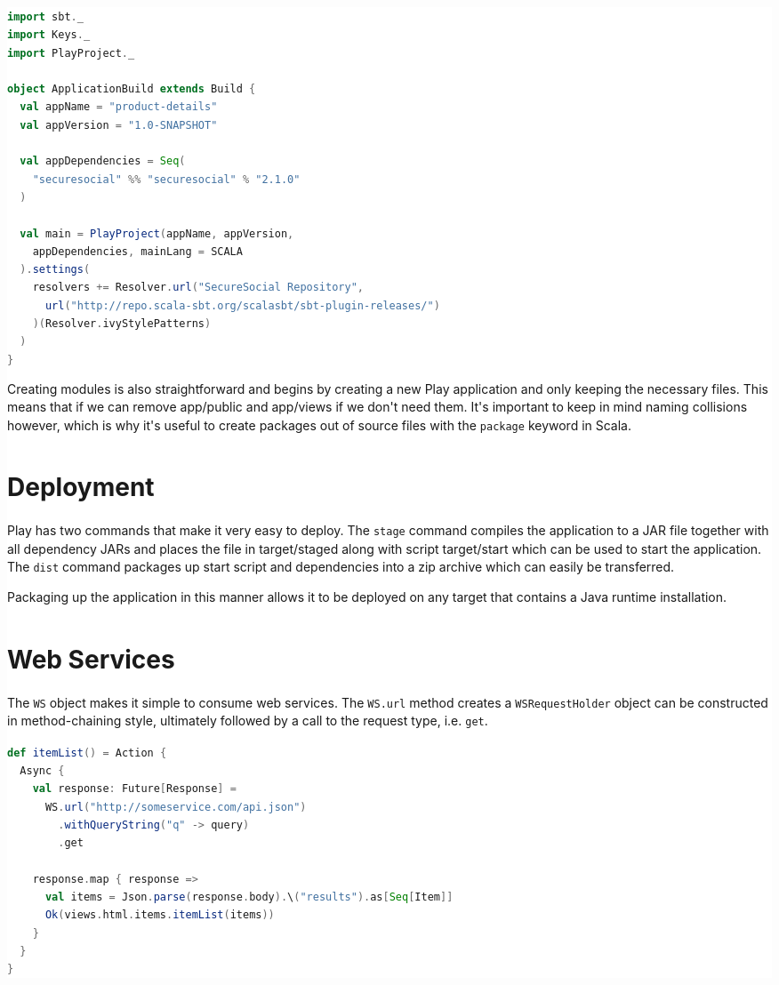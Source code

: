 [SecureSocial]: http://securesocial.ws/

``` scala
import sbt._
import Keys._
import PlayProject._

object ApplicationBuild extends Build {
  val appName = "product-details"
  val appVersion = "1.0-SNAPSHOT"

  val appDependencies = Seq(
    "securesocial" %% "securesocial" % "2.1.0"
  )

  val main = PlayProject(appName, appVersion,
    appDependencies, mainLang = SCALA
  ).settings(
    resolvers += Resolver.url("SecureSocial Repository",
      url("http://repo.scala-sbt.org/scalasbt/sbt-plugin-releases/")
    )(Resolver.ivyStylePatterns)
  )
}
```

Creating modules is also straightforward and begins by creating a new Play application and only keeping the necessary files. This means that if we can remove <span class="path">app/public</span> and <span class="path">app/views</span> if we don't need them. It's important to keep in mind naming collisions however, which is why it's useful to create packages out of source files with the `package` keyword in Scala.

# Deployment

Play has two commands that make it very easy to deploy. The `stage` command compiles the application to a JAR file together with all dependency JARs and places the file in <span class="path">target/staged</span> along with script <span class="path">target/start</span> which can be used to start the application. The `dist` command packages up start script and dependencies into a zip archive which can easily be transferred.

Packaging up the application in this manner allows it to be deployed on any target that contains a Java runtime installation.

# Web Services

The `WS` object makes it simple to consume web services. The `WS.url` method creates a `WSRequestHolder` object can be constructed in method-chaining style, ultimately followed by a call to the request type, i.e. `get`.

``` scala
def itemList() = Action {
  Async {
    val response: Future[Response] =
      WS.url("http://someservice.com/api.json")
        .withQueryString("q" -> query)
        .get

    response.map { response =>
      val items = Json.parse(response.body).\("results").as[Seq[Item]]
      Ok(views.html.items.itemList(items))
    }
  }
}
```


[learned]: /notes/scala/
[Play]: http://www.playframework.com/
[API documentation]: http://www.playframework.com/documentation/2.0.x/api/scala/index.html#package
[config]: https://github.com/typesafehub/config
[Slick]: http://slick.typesafe.com/
[messageformat]: http://docs.oracle.com/javase/8/docs/api/java/text/MessageFormat.html
[Predefined mappings]: http://www.playframework.com/documentation/2.0/api/scala/play/api/data/Forms$.html